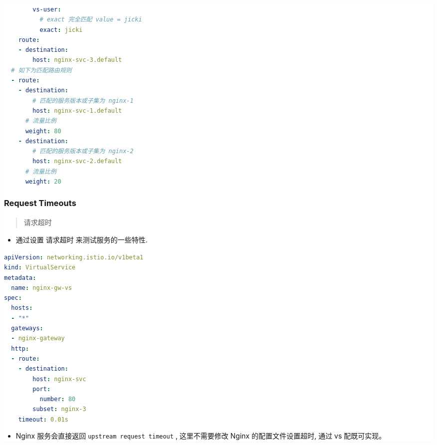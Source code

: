 ```yaml
        vs-user:
          # exact 完全匹配 value = jicki
          exact: jicki
    route:
    - destination:
        host: nginx-svc-3.default
  # 如下为匹配路由规则
  - route:
    - destination:
        # 匹配的服务版本或子集为 nginx-1
        host: nginx-svc-1.default
      # 流量比例
      weight: 80
    - destination:
        # 匹配的服务版本或子集为 nginx-2
        host: nginx-svc-2.default
      # 流量比例
      weight: 20
```




### Request Timeouts

> 请求超时 

* 通过设置 请求超时 来测试服务的一些特性.


```yaml
apiVersion: networking.istio.io/v1beta1
kind: VirtualService
metadata:
  name: nginx-gw-vs
spec:
  hosts:
  - "*"
  gateways:
  - nginx-gateway
  http:
  - route:
    - destination:
        host: nginx-svc
        port:
          number: 80
        subset: nginx-3
    timeout: 0.01s
```


* Nginx 服务会直接返回 `upstream request timeout` , 这里不需要修改 Nginx 的配置文件设置超时, 通过 vs 配既可实现。



